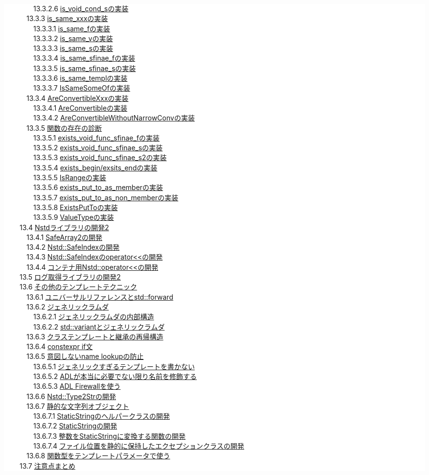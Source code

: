 &emsp;&emsp;&emsp;&emsp; 13.3.2.6 [is_void_cond_sの実装](template_meta_programming.md#SS_13_3_2_6)  
&emsp;&emsp;&emsp; 13.3.3 [is_same_xxxの実装](template_meta_programming.md#SS_13_3_3)  
&emsp;&emsp;&emsp;&emsp; 13.3.3.1 [is_same_fの実装](template_meta_programming.md#SS_13_3_3_1)  
&emsp;&emsp;&emsp;&emsp; 13.3.3.2 [is_same_vの実装](template_meta_programming.md#SS_13_3_3_2)  
&emsp;&emsp;&emsp;&emsp; 13.3.3.3 [is_same_sの実装](template_meta_programming.md#SS_13_3_3_3)  
&emsp;&emsp;&emsp;&emsp; 13.3.3.4 [is_same_sfinae_fの実装](template_meta_programming.md#SS_13_3_3_4)  
&emsp;&emsp;&emsp;&emsp; 13.3.3.5 [is_same_sfinae_sの実装](template_meta_programming.md#SS_13_3_3_5)  
&emsp;&emsp;&emsp;&emsp; 13.3.3.6 [is_same_templの実装](template_meta_programming.md#SS_13_3_3_6)  
&emsp;&emsp;&emsp;&emsp; 13.3.3.7 [IsSameSomeOfの実装](template_meta_programming.md#SS_13_3_3_7)  
&emsp;&emsp;&emsp; 13.3.4 [AreConvertibleXxxの実装](template_meta_programming.md#SS_13_3_4)  
&emsp;&emsp;&emsp;&emsp; 13.3.4.1 [AreConvertibleの実装](template_meta_programming.md#SS_13_3_4_1)  
&emsp;&emsp;&emsp;&emsp; 13.3.4.2 [AreConvertibleWithoutNarrowConvの実装](template_meta_programming.md#SS_13_3_4_2)  
&emsp;&emsp;&emsp; 13.3.5 [関数の存在の診断](template_meta_programming.md#SS_13_3_5)  
&emsp;&emsp;&emsp;&emsp; 13.3.5.1 [exists_void_func_sfinae_fの実装](template_meta_programming.md#SS_13_3_5_1)  
&emsp;&emsp;&emsp;&emsp; 13.3.5.2 [exists_void_func_sfinae_sの実装](template_meta_programming.md#SS_13_3_5_2)  
&emsp;&emsp;&emsp;&emsp; 13.3.5.3 [exists_void_func_sfinae_s2の実装](template_meta_programming.md#SS_13_3_5_3)  
&emsp;&emsp;&emsp;&emsp; 13.3.5.4 [exists_begin/exsits_endの実装](template_meta_programming.md#SS_13_3_5_4)  
&emsp;&emsp;&emsp;&emsp; 13.3.5.5 [IsRangeの実装](template_meta_programming.md#SS_13_3_5_5)  
&emsp;&emsp;&emsp;&emsp; 13.3.5.6 [exists_put_to_as_memberの実装](template_meta_programming.md#SS_13_3_5_6)  
&emsp;&emsp;&emsp;&emsp; 13.3.5.7 [exists_put_to_as_non_memberの実装](template_meta_programming.md#SS_13_3_5_7)  
&emsp;&emsp;&emsp;&emsp; 13.3.5.8 [ExistsPutToの実装](template_meta_programming.md#SS_13_3_5_8)  
&emsp;&emsp;&emsp;&emsp; 13.3.5.9 [ValueTypeの実装](template_meta_programming.md#SS_13_3_5_9)  
&emsp;&emsp; 13.4 [Nstdライブラリの開発2](template_meta_programming.md#SS_13_4)  
&emsp;&emsp;&emsp; 13.4.1 [SafeArray2の開発](template_meta_programming.md#SS_13_4_1)  
&emsp;&emsp;&emsp; 13.4.2 [Nstd::SafeIndexの開発](template_meta_programming.md#SS_13_4_2)  
&emsp;&emsp;&emsp; 13.4.3 [Nstd::SafeIndexのoperator\<\<の開発](template_meta_programming.md#SS_13_4_3)  
&emsp;&emsp;&emsp; 13.4.4 [コンテナ用Nstd::operator\<\<の開発](template_meta_programming.md#SS_13_4_4)  
&emsp;&emsp; 13.5 [ログ取得ライブラリの開発2](template_meta_programming.md#SS_13_5)  
&emsp;&emsp; 13.6 [その他のテンプレートテクニック](template_meta_programming.md#SS_13_6)  
&emsp;&emsp;&emsp; 13.6.1 [ユニバーサルリファレンスとstd::forward](template_meta_programming.md#SS_13_6_1)  
&emsp;&emsp;&emsp; 13.6.2 [ジェネリックラムダ](template_meta_programming.md#SS_13_6_2)  
&emsp;&emsp;&emsp;&emsp; 13.6.2.1 [ジェネリックラムダの内部構造](template_meta_programming.md#SS_13_6_2_1)  
&emsp;&emsp;&emsp;&emsp; 13.6.2.2 [std::variantとジェネリックラムダ](template_meta_programming.md#SS_13_6_2_2)  
&emsp;&emsp;&emsp; 13.6.3 [クラステンプレートと継承の再帰構造](template_meta_programming.md#SS_13_6_3)  
&emsp;&emsp;&emsp; 13.6.4 [constexpr if文](template_meta_programming.md#SS_13_6_4)  
&emsp;&emsp;&emsp; 13.6.5 [意図しないname lookupの防止](template_meta_programming.md#SS_13_6_5)  
&emsp;&emsp;&emsp;&emsp; 13.6.5.1 [ジェネリックすぎるテンプレートを書かない](template_meta_programming.md#SS_13_6_5_1)  
&emsp;&emsp;&emsp;&emsp; 13.6.5.2 [ADLが本当に必要でない限り名前を修飾する](template_meta_programming.md#SS_13_6_5_2)  
&emsp;&emsp;&emsp;&emsp; 13.6.5.3 [ADL Firewallを使う](template_meta_programming.md#SS_13_6_5_3)  
&emsp;&emsp;&emsp; 13.6.6 [Nstd::Type2Strの開発](template_meta_programming.md#SS_13_6_6)  
&emsp;&emsp;&emsp; 13.6.7 [静的な文字列オブジェクト](template_meta_programming.md#SS_13_6_7)  
&emsp;&emsp;&emsp;&emsp; 13.6.7.1 [StaticStringのヘルパークラスの開発](template_meta_programming.md#SS_13_6_7_1)  
&emsp;&emsp;&emsp;&emsp; 13.6.7.2 [StaticStringの開発](template_meta_programming.md#SS_13_6_7_2)  
&emsp;&emsp;&emsp;&emsp; 13.6.7.3 [整数をStaticStringに変換する関数の開発](template_meta_programming.md#SS_13_6_7_3)  
&emsp;&emsp;&emsp;&emsp; 13.6.7.4 [ファイル位置を静的に保持したエクセプションクラスの開発](template_meta_programming.md#SS_13_6_7_4)  
&emsp;&emsp;&emsp; 13.6.8 [関数型をテンプレートパラメータで使う](template_meta_programming.md#SS_13_6_8)  
&emsp;&emsp; 13.7 [注意点まとめ](template_meta_programming.md#SS_13_7)  
